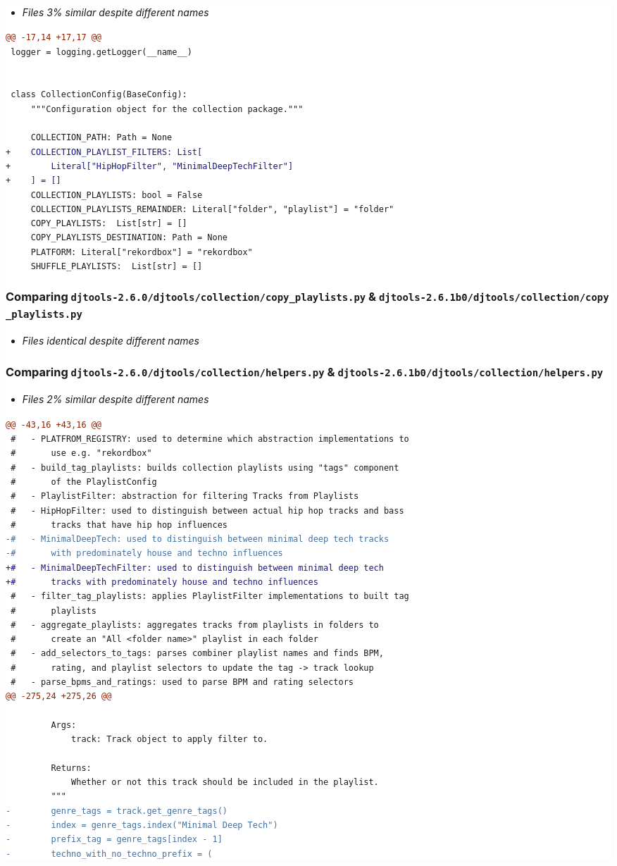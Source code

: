  * *Files 3% similar despite different names*

```diff
@@ -17,14 +17,17 @@
 logger = logging.getLogger(__name__)
 
 
 class CollectionConfig(BaseConfig):
     """Configuration object for the collection package."""
 
     COLLECTION_PATH: Path = None
+    COLLECTION_PLAYLIST_FILTERS: List[
+        Literal["HipHopFilter", "MinimalDeepTechFilter"]
+    ] = []
     COLLECTION_PLAYLISTS: bool = False
     COLLECTION_PLAYLISTS_REMAINDER: Literal["folder", "playlist"] = "folder"
     COPY_PLAYLISTS:  List[str] = []
     COPY_PLAYLISTS_DESTINATION: Path = None
     PLATFORM: Literal["rekordbox"] = "rekordbox"
     SHUFFLE_PLAYLISTS:  List[str] = []
```

### Comparing `djtools-2.6.0/djtools/collection/copy_playlists.py` & `djtools-2.6.1b0/djtools/collection/copy_playlists.py`

 * *Files identical despite different names*

### Comparing `djtools-2.6.0/djtools/collection/helpers.py` & `djtools-2.6.1b0/djtools/collection/helpers.py`

 * *Files 2% similar despite different names*

```diff
@@ -43,16 +43,16 @@
 #   - PLATFROM_REGISTRY: used to determine which abstraction implementations to
 #       use e.g. "rekordbox"
 #   - build_tag_playlists: builds collection playlists using "tags" component
 #       of the PlaylistConfig
 #   - PlaylistFilter: abstraction for filtering Tracks from Playlists
 #   - HipHopFilter: used to distinguish between actual hip hop tracks and bass
 #       tracks that have hip hop influences
-#   - MinimalDeepTech: used to distinguish between minimal deep tech tracks
-#       with predominately house and techno influences
+#   - MinimalDeepTechFilter: used to distinguish between minimal deep tech
+#       tracks with predominately house and techno influences
 #   - filter_tag_playlists: applies PlaylistFilter implementations to built tag
 #       playlists
 #   - aggregate_playlists: aggregates tracks from playlists in folders to
 #       create an "All <folder name>" playlist in each folder
 #   - add_selectors_to_tags: parses combiner playlist names and finds BPM,
 #       rating, and playlist selectors to update the tag -> track lookup
 #   - parse_bpms_and_ratings: used to parse BPM and rating selectors
@@ -275,24 +275,26 @@
 
         Args:
             track: Track object to apply filter to.
 
         Returns:
             Whether or not this track should be included in the playlist.
         """
-        genre_tags = track.get_genre_tags()
-        index = genre_tags.index("Minimal Deep Tech")
-        prefix_tag = genre_tags[index - 1]
-        techno_with_no_techno_prefix = (
```